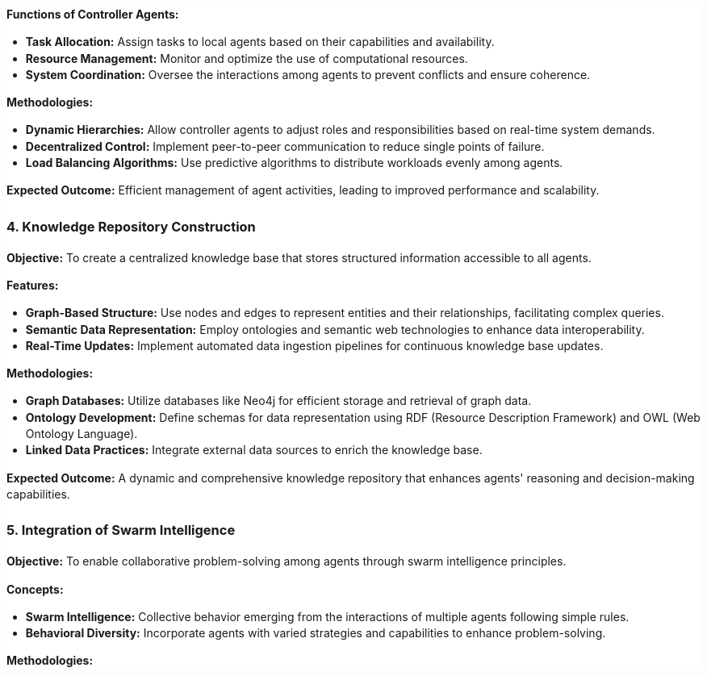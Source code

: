 **Functions of Controller Agents:**

- **Task Allocation:** Assign tasks to local agents based on their capabilities and availability.
- **Resource Management:** Monitor and optimize the use of computational resources.
- **System Coordination:** Oversee the interactions among agents to prevent conflicts and ensure coherence.

**Methodologies:**

- **Dynamic Hierarchies:** Allow controller agents to adjust roles and responsibilities based on real-time system demands.
- **Decentralized Control:** Implement peer-to-peer communication to reduce single points of failure.
- **Load Balancing Algorithms:** Use predictive algorithms to distribute workloads evenly among agents.

**Expected Outcome:** Efficient management of agent activities, leading to improved performance and scalability.

### 4. Knowledge Repository Construction

**Objective:** To create a centralized knowledge base that stores structured information accessible to all agents.

**Features:**

- **Graph-Based Structure:** Use nodes and edges to represent entities and their relationships, facilitating complex queries.
- **Semantic Data Representation:** Employ ontologies and semantic web technologies to enhance data interoperability.
- **Real-Time Updates:** Implement automated data ingestion pipelines for continuous knowledge base updates.

**Methodologies:**

- **Graph Databases:** Utilize databases like Neo4j for efficient storage and retrieval of graph data.
- **Ontology Development:** Define schemas for data representation using RDF (Resource Description Framework) and OWL (Web Ontology Language).
- **Linked Data Practices:** Integrate external data sources to enrich the knowledge base.

**Expected Outcome:** A dynamic and comprehensive knowledge repository that enhances agents' reasoning and decision-making capabilities.

### 5. Integration of Swarm Intelligence

**Objective:** To enable collaborative problem-solving among agents through swarm intelligence principles.

**Concepts:**

- **Swarm Intelligence:** Collective behavior emerging from the interactions of multiple agents following simple rules.
- **Behavioral Diversity:** Incorporate agents with varied strategies and capabilities to enhance problem-solving.

**Methodologies:**
